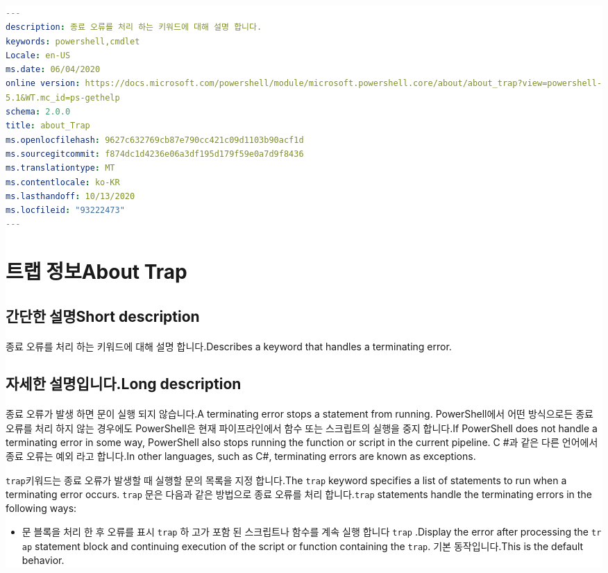 ```yaml
---
description: 종료 오류를 처리 하는 키워드에 대해 설명 합니다.
keywords: powershell,cmdlet
Locale: en-US
ms.date: 06/04/2020
online version: https://docs.microsoft.com/powershell/module/microsoft.powershell.core/about/about_trap?view=powershell-5.1&WT.mc_id=ps-gethelp
schema: 2.0.0
title: about_Trap
ms.openlocfilehash: 9627c632769cb87e790cc421c09d1103b90acf1d
ms.sourcegitcommit: f874dc1d4236e06a3df195d179f59e0a7d9f8436
ms.translationtype: MT
ms.contentlocale: ko-KR
ms.lasthandoff: 10/13/2020
ms.locfileid: "93222473"
---
```

# <a name="about-trap"></a><span data-ttu-id="110da-104">트랩 정보</span><span class="sxs-lookup"><span data-stu-id="110da-104">About Trap</span></span>

## <a name="short-description"></a><span data-ttu-id="110da-105">간단한 설명</span><span class="sxs-lookup"><span data-stu-id="110da-105">Short description</span></span>

<span data-ttu-id="110da-106">종료 오류를 처리 하는 키워드에 대해 설명 합니다.</span><span class="sxs-lookup"><span data-stu-id="110da-106">Describes a keyword that handles a terminating error.</span></span>

## <a name="long-description"></a><span data-ttu-id="110da-107">자세한 설명입니다.</span><span class="sxs-lookup"><span data-stu-id="110da-107">Long description</span></span>

<span data-ttu-id="110da-108">종료 오류가 발생 하면 문이 실행 되지 않습니다.</span><span class="sxs-lookup"><span data-stu-id="110da-108">A terminating error stops a statement from running.</span></span> <span data-ttu-id="110da-109">PowerShell에서 어떤 방식으로든 종료 오류를 처리 하지 않는 경우에도 PowerShell은 현재 파이프라인에서 함수 또는 스크립트의 실행을 중지 합니다.</span><span class="sxs-lookup"><span data-stu-id="110da-109">If PowerShell does not handle a terminating error in some way, PowerShell also stops running the function or script in the current pipeline.</span></span> <span data-ttu-id="110da-110">C #과 같은 다른 언어에서 종료 오류는 예외 라고 합니다.</span><span class="sxs-lookup"><span data-stu-id="110da-110">In other languages, such as C#, terminating errors are known as exceptions.</span></span>

<span data-ttu-id="110da-111">`trap`키워드는 종료 오류가 발생할 때 실행할 문의 목록을 지정 합니다.</span><span class="sxs-lookup"><span data-stu-id="110da-111">The `trap` keyword specifies a list of statements to run when a terminating error occurs.</span></span> <span data-ttu-id="110da-112">`trap` 문은 다음과 같은 방법으로 종료 오류를 처리 합니다.</span><span class="sxs-lookup"><span data-stu-id="110da-112">`trap` statements handle the terminating errors in the following ways:</span></span>

- <span data-ttu-id="110da-113">문 블록을 처리 한 후 오류를 표시 `trap` 하 고가 포함 된 스크립트나 함수를 계속 실행 합니다 `trap` .</span><span class="sxs-lookup"><span data-stu-id="110da-113">Display the error after processing the `trap` statement block and continuing execution of the script or function containing the `trap`.</span></span> <span data-ttu-id="110da-114">기본 동작입니다.</span><span class="sxs-lookup"><span data-stu-id="110da-114">This is the default behavior.</span></span>
